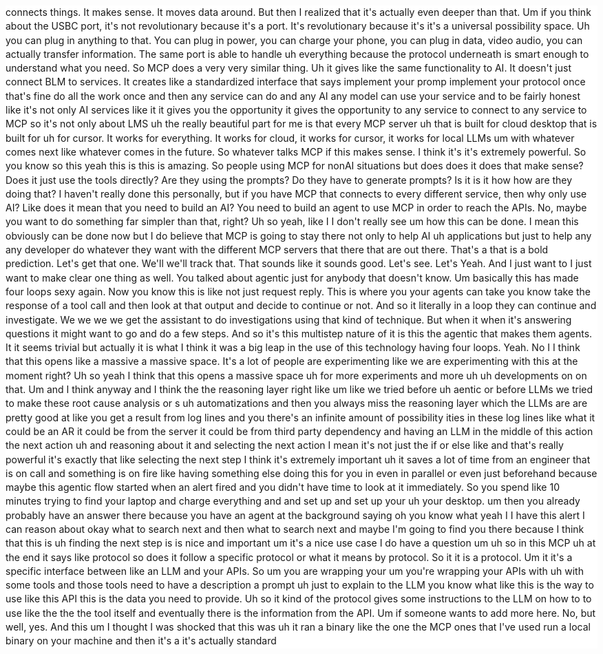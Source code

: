 connects things. It makes sense. It moves data around. But then I realized that it's actually even deeper than that. Um if you think about the USBC port, it's not revolutionary because it's a port. It's revolutionary because it's it's a universal possibility space. Uh you can plug in anything to that. You can plug in power, you can charge your phone, you can plug in data, video audio, you can actually transfer information. The same port is able to handle uh everything because the protocol underneath is smart enough to understand what you need. So MCP does a very very similar thing. Uh it gives like the same functionality to AI. It doesn't just connect BLM to services. It creates like a standardized interface that says implement your promp implement your protocol once that's fine do all the work once and then any service can do and any AI any model can use your service and to be fairly honest like it's not only AI services like it it gives you the opportunity it gives the opportunity to any service to connect to any service to MCP so it's not only about LMS uh the really beautiful part for me is that every MCP server uh that is built for cloud desktop that is built for uh for cursor. It works for everything. It works for cloud, it works for cursor, it works for local LLMs um with whatever comes next like whatever comes in the future. So whatever talks MCP if this makes sense. I think it's it's extremely powerful. So you know so this yeah this is this is amazing. So people using MCP for nonAI situations but does does it does that make sense? Does it just use the tools directly? Are they using the prompts? Do they have to generate prompts? Is it is it how how are they doing that? I haven't really done this personally, but if you have MCP that connects to every different service, then why only use AI? Like does it mean that you need to build an AI? You need to build an agent to use MCP in order to reach the APIs. No, maybe you want to do something far simpler than that, right? Uh so yeah, like I I don't really see um how this can be done. I mean this obviously can be done now but I do believe that MCP is going to stay there not only to help AI uh applications but just to help any any developer do whatever they want with the different MCP servers that there that are out there. That's a that is a bold prediction. Let's get that one. We'll we'll track that. That sounds like it sounds good. Let's see. Let's Yeah. And I just want to I just want to make clear one thing as well. You talked about agentic just for anybody that doesn't know. Um basically this has made four loops sexy again. Now you know this is like not just request reply. This is where you your agents can take you know take the response of a tool call and then look at that output and decide to continue or not. And so it literally in a loop they can continue and investigate. We we we we get the assistant to do investigations using that kind of technique. But when it when it's answering questions it might want to go and do a few steps. And so it's this multistep nature of it is this the agentic that makes them agents. It it seems trivial but actually it is what I think it was a big leap in the use of this technology having four loops. Yeah. No I I think that this opens like a massive a massive space. It's a lot of people are experimenting like we are experimenting with this at the moment right? Uh so yeah I think that this opens a massive space uh for more experiments and more uh uh developments on on that. Um and I think anyway and I think the the reasoning layer right like um like we tried before uh aentic or before LLMs we tried to make these root cause analysis or s uh automatizations and then you always miss the reasoning layer which the LLMs are are pretty good at like you get a result from log lines and you there's an infinite amount of possibility ities in these log lines like what it could be an AR it could be from the server it could be from third party dependency and having an LLM in the middle of this action the next action uh and reasoning about it and selecting the next action I mean it's not just the if or else like and that's really powerful it's exactly that like selecting the next step I think it's extremely important uh it saves a lot of time from an engineer that is on call and something is on fire like having something else doing this for you in even in parallel or even just beforehand because maybe this agentic flow started when an alert fired and you didn't have time to look at it immediately. So you spend like 10 minutes trying to find your laptop and charge everything and and set up and set up your uh your desktop. um then you already probably have an answer there because you have an agent at the background saying oh you know what yeah I I have this alert I can reason about okay what to search next and then what to search next and maybe I'm going to find you there because I think that this is uh finding the next step is is nice and important um it's a nice use case I do have a question um uh so in this MCP uh at the end it says like protocol so does it follow a specific protocol or what it means by protocol. So it it is a protocol. Um it it's a specific interface between like an LLM and your APIs. So um you are wrapping your um you're wrapping your APIs with uh with some tools and those tools need to have a description a prompt uh just to explain to the LLM you know what like this is the way to use like this API this is the data you need to provide. Uh so it kind of the protocol gives some instructions to the LLM on how to to use like the the the tool itself and eventually there is the information from the API. Um if someone wants to add more here. No, but well, yes. And this um I thought I was shocked that this was uh it ran a binary like the one the MCP ones that I've used run a local binary on your machine and then it's a it's actually standard